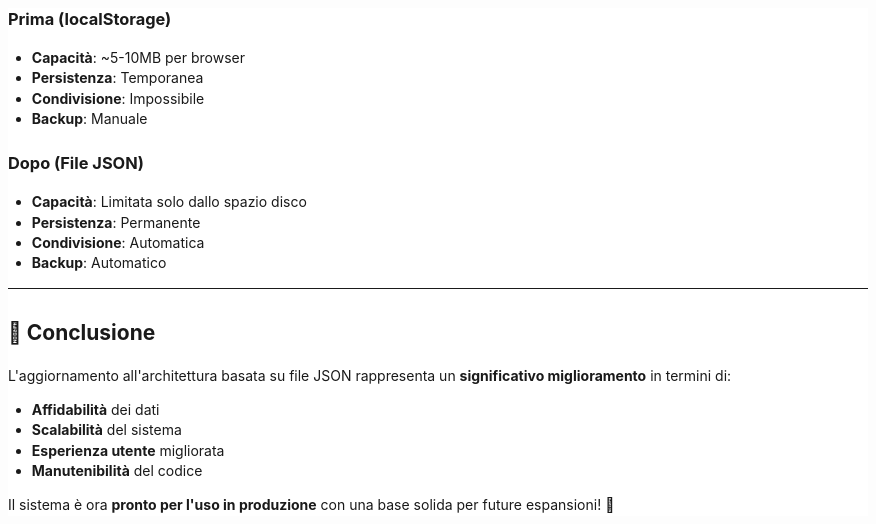 ### Prima (localStorage)
- **Capacità**: ~5-10MB per browser
- **Persistenza**: Temporanea
- **Condivisione**: Impossibile
- **Backup**: Manuale

### Dopo (File JSON)
- **Capacità**: Limitata solo dallo spazio disco
- **Persistenza**: Permanente
- **Condivisione**: Automatica
- **Backup**: Automatico

---

## 🎉 Conclusione

L'aggiornamento all'architettura basata su file JSON rappresenta un **significativo miglioramento** in termini di:

- **Affidabilità** dei dati
- **Scalabilità** del sistema  
- **Esperienza utente** migliorata
- **Manutenibilità** del codice

Il sistema è ora **pronto per l'uso in produzione** con una base solida per future espansioni! 🚀 